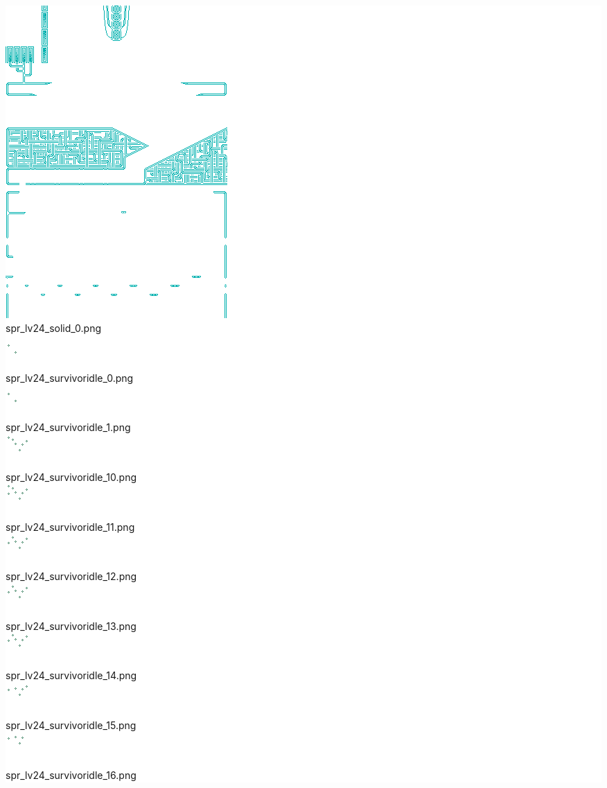 ![spr_lv24_solid_0.png](images/everySprite/spr_lv24_solid_0.png)<br>spr_lv24_solid_0.png<br>
![spr_lv24_survivoridle_0.png](images/everySprite/spr_lv24_survivoridle_0.png)<br>spr_lv24_survivoridle_0.png<br>
![spr_lv24_survivoridle_1.png](images/everySprite/spr_lv24_survivoridle_1.png)<br>spr_lv24_survivoridle_1.png<br>
![spr_lv24_survivoridle_10.png](images/everySprite/spr_lv24_survivoridle_10.png)<br>spr_lv24_survivoridle_10.png<br>
![spr_lv24_survivoridle_11.png](images/everySprite/spr_lv24_survivoridle_11.png)<br>spr_lv24_survivoridle_11.png<br>
![spr_lv24_survivoridle_12.png](images/everySprite/spr_lv24_survivoridle_12.png)<br>spr_lv24_survivoridle_12.png<br>
![spr_lv24_survivoridle_13.png](images/everySprite/spr_lv24_survivoridle_13.png)<br>spr_lv24_survivoridle_13.png<br>
![spr_lv24_survivoridle_14.png](images/everySprite/spr_lv24_survivoridle_14.png)<br>spr_lv24_survivoridle_14.png<br>
![spr_lv24_survivoridle_15.png](images/everySprite/spr_lv24_survivoridle_15.png)<br>spr_lv24_survivoridle_15.png<br>
![spr_lv24_survivoridle_16.png](images/everySprite/spr_lv24_survivoridle_16.png)<br>spr_lv24_survivoridle_16.png<br>